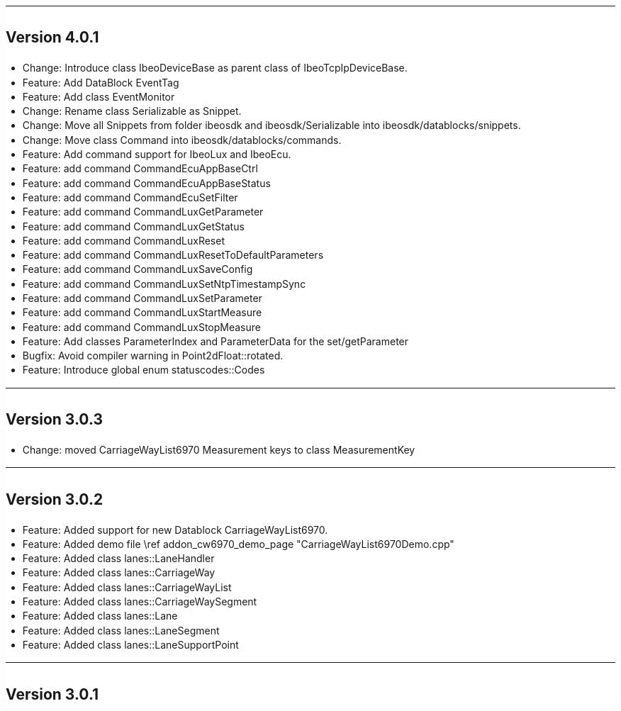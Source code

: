 - - - - - - - - - - - - - - - - - - - - - - - - - - - - - - - - - - - - - -

## Version 4.0.1

- Change: Introduce class IbeoDeviceBase as parent class of IbeoTcpIpDeviceBase.
- Feature: Add DataBlock EventTag
- Feature: Add class EventMonitor
- Change: Rename class Serializable as Snippet.
- Change: Move all Snippets from folder ibeosdk and ibeosdk/Serializable into ibeosdk/datablocks/snippets.
- Change: Move class Command into ibeosdk/datablocks/commands.
- Feature: Add command support for IbeoLux and IbeoEcu.
- Feature: add command CommandEcuAppBaseCtrl
- Feature: add command CommandEcuAppBaseStatus
- Feature: add command CommandEcuSetFilter
- Feature: add command CommandLuxGetParameter
- Feature: add command CommandLuxGetStatus
- Feature: add command CommandLuxReset
- Feature: add command CommandLuxResetToDefaultParameters
- Feature: add command CommandLuxSaveConfig
- Feature: add command CommandLuxSetNtpTimestampSync
- Feature: add command CommandLuxSetParameter
- Feature: add command CommandLuxStartMeasure
- Feature: add command CommandLuxStopMeasure
- Feature: Add classes ParameterIndex and ParameterData for the set/getParameter
- Bugfix: Avoid compiler warning in Point2dFloat::rotated.
- Feature: Introduce global enum statuscodes::Codes

- - - - - - - - - - - - - - - - - - - - - - - - - - - - - - - - - - - - - -

## Version 3.0.3

- Change: moved CarriageWayList6970 Measurement keys to class MeasurementKey

- - - - - - - - - - - - - - - - - - - - - - - - - - - - - - - - - - - - - -

## Version 3.0.2

- Feature: Added support for new Datablock CarriageWayList6970.
- Feature: Added demo file \ref addon_cw6970_demo_page "CarriageWayList6970Demo.cpp"
- Feature: Added class lanes::LaneHandler
- Feature: Added class lanes::CarriageWay
- Feature: Added class lanes::CarriageWayList
- Feature: Added class lanes::CarriageWaySegment
- Feature: Added class lanes::Lane
- Feature: Added class lanes::LaneSegment
- Feature: Added class lanes::LaneSupportPoint

- - - - - - - - - - - - - - - - - - - - - - - - - - - - - - - - - - - - - -

## Version 3.0.1
